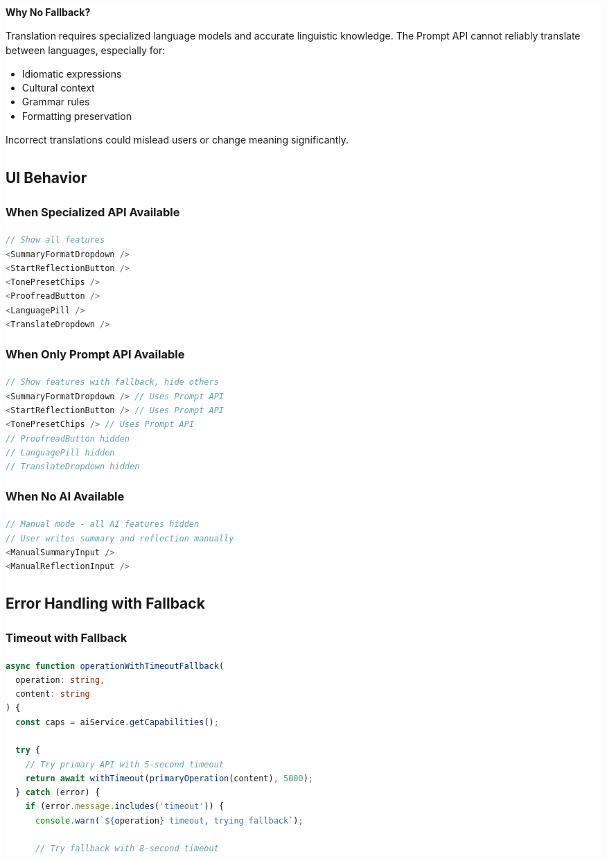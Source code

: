 **Why No Fallback?**

Translation requires specialized language models and accurate linguistic knowledge. The Prompt API cannot reliably translate between languages, especially for:

- Idiomatic expressions
- Cultural context
- Grammar rules
- Formatting preservation

Incorrect translations could mislead users or change meaning significantly.

## UI Behavior

### When Specialized API Available

```typescript
// Show all features
<SummaryFormatDropdown />
<StartReflectionButton />
<TonePresetChips />
<ProofreadButton />
<LanguagePill />
<TranslateDropdown />
```

### When Only Prompt API Available

```typescript
// Show features with fallback, hide others
<SummaryFormatDropdown /> // Uses Prompt API
<StartReflectionButton /> // Uses Prompt API
<TonePresetChips /> // Uses Prompt API
// ProofreadButton hidden
// LanguagePill hidden
// TranslateDropdown hidden
```

### When No AI Available

```typescript
// Manual mode - all AI features hidden
// User writes summary and reflection manually
<ManualSummaryInput />
<ManualReflectionInput />
```

## Error Handling with Fallback

### Timeout with Fallback

```typescript
async function operationWithTimeoutFallback(
  operation: string,
  content: string
) {
  const caps = aiService.getCapabilities();

  try {
    // Try primary API with 5-second timeout
    return await withTimeout(primaryOperation(content), 5000);
  } catch (error) {
    if (error.message.includes('timeout')) {
      console.warn(`${operation} timeout, trying fallback`);

      // Try fallback with 8-second timeout
```